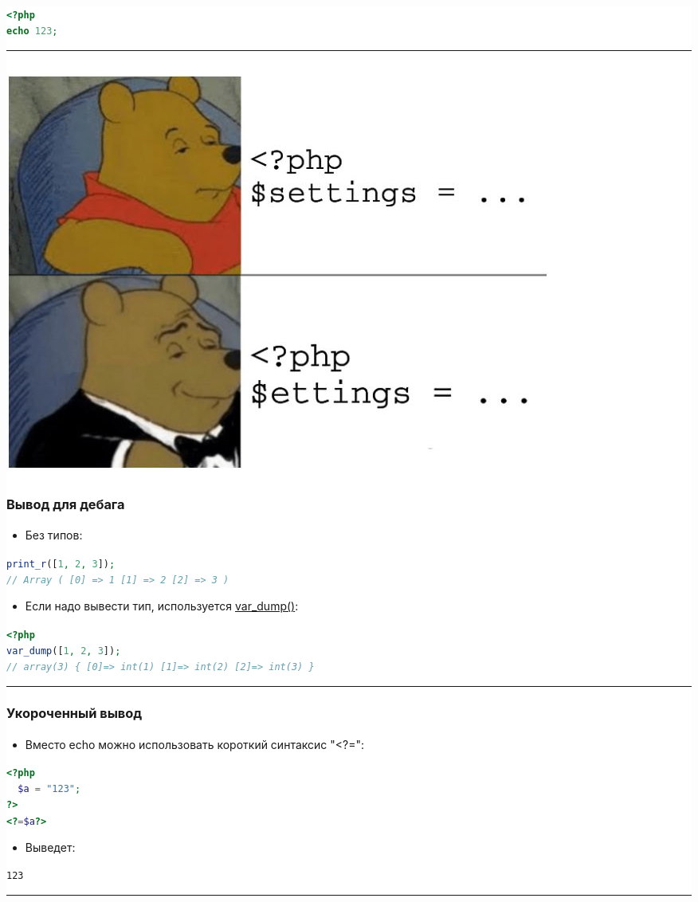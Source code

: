 ```php
<?php
echo 123;
```
---

![variable](assets/php/var.png)
---

### Вывод для дебага
* Без типов:
```php
print_r([1, 2, 3]);
// Array ( [0] => 1 [1] => 2 [2] => 3 ) 
```
* Если надо вывести тип, используется [var_dump()](https://www.php.net/manual/ru/function.var-dump.php):
```php
<?php
var_dump([1, 2, 3]);
// array(3) { [0]=> int(1) [1]=> int(2) [2]=> int(3) } 
```
---

### Укороченный вывод
* Вместо echo можно использовать короткий синтаксис "&lt;?=":
```php
<?php
  $a = "123";
?>
<?=$a?>
```
* Выведет:
```
123
```
---
